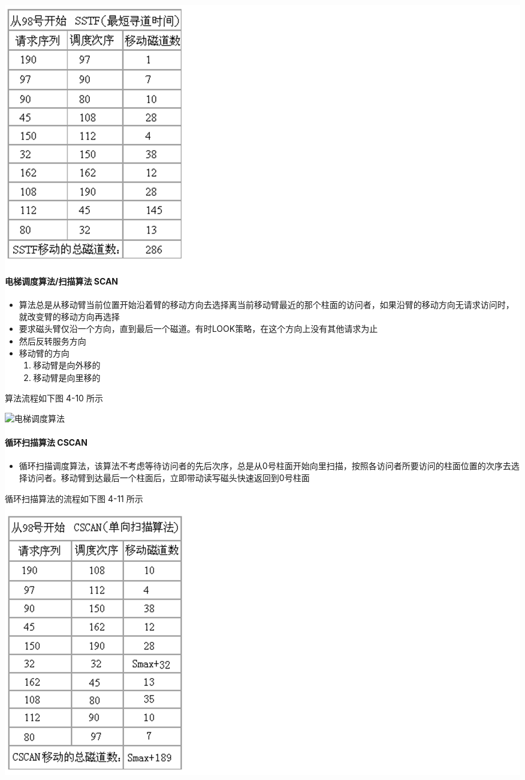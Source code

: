 ![最短寻道时间优先算法](../Img/Chapter4-9-最短寻找时间优先算法.png)

#### 电梯调度算法/扫描算法 SCAN
  - 算法总是从移动臂当前位置开始沿着臂的移动方向去选择离当前移动臂最近的那个柱面的访问者，如果沿臂的移动方向无请求访问时，就改变臂的移动方向再选择
  - 要求磁头臂仅沿一个方向，直到最后一个磁道。有时LOOK策略，在这个方向上没有其他请求为止
  - 然后反转服务方向
  - 移动臂的方向
    1. 移动臂是向外移的
    2. 移动臂是向里移的

算法流程如下图 4-10 所示

![电梯调度算法](../Img/Chapter4-Chapter4-10-电梯调度算法.png)

#### 循环扫描算法 CSCAN

- 循环扫描调度算法，该算法不考虑等待访问者的先后次序，总是从0号柱面开始向里扫描，按照各访问者所要访问的柱面位置的次序去选择访问者。移动臂到达最后一个柱面后，立即带动读写磁头快速返回到0号柱面

循环扫描算法的流程如下图 4-11 所示

![循环扫描算法](../Img/Chapter4-11-循环扫描算法.png)